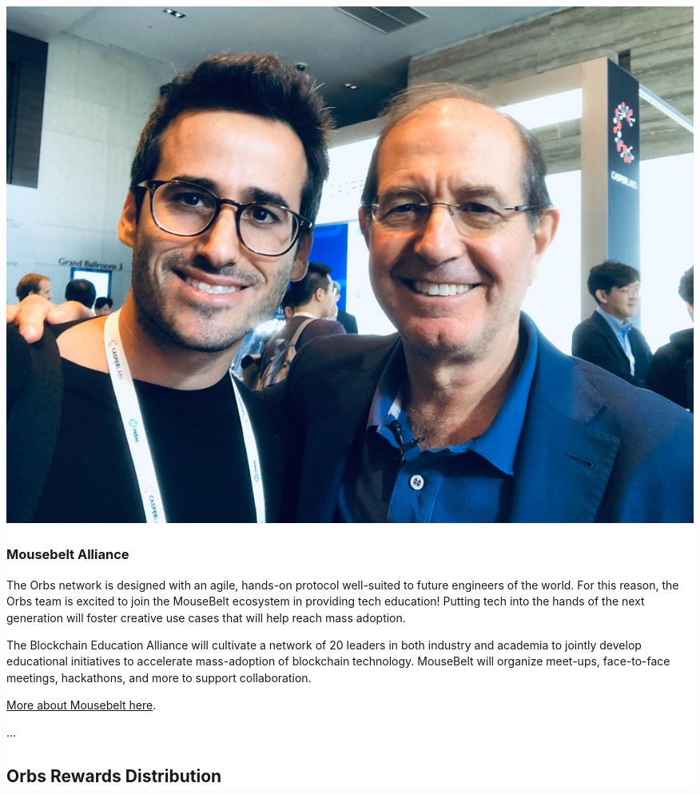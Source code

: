 ![](/assets/img/blog/orbs-update-october-2019/WhatsApp-Image-2019-09-30-at-14.47.23.jpeg)

### Mousebelt Alliance

The Orbs network is designed with an agile, hands-on protocol well-suited to future engineers of the world. For this reason, the Orbs team is excited to join the MouseBelt ecosystem in providing tech education! Putting tech into the hands of the next generation will foster creative use cases that will help reach mass adoption.

The Blockchain Education Alliance will cultivate a network of 20 leaders in both industry and academia to jointly develop educational initiatives to accelerate mass-adoption of blockchain technology. MouseBelt will organize meet-ups, face-to-face meetings, hackathons, and more to support collaboration.

[More about Mousebelt here](https://mousebelt.university/).

...

## Orbs Rewards Distribution

